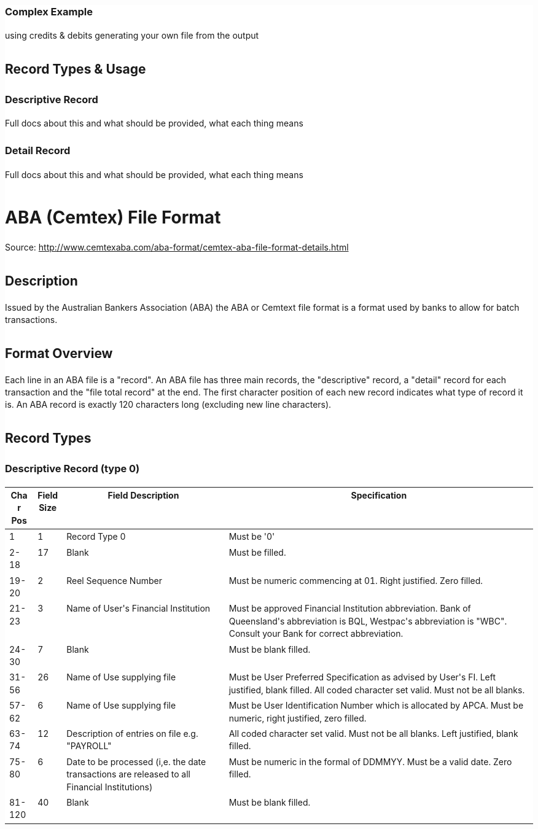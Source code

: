 ### Complex Example
using credits & debits
generating your own file from the output


## Record Types & Usage

### Descriptive Record

Full docs about this and what should be provided, what each thing means

### Detail Record

Full docs about this and what should be provided, what each thing means



# ABA (Cemtex) File Format
Source: http://www.cemtexaba.com/aba-format/cemtex-aba-file-format-details.html

## Description
Issued by the Australian Bankers Association (ABA) the ABA or Cemtext file format is a format used by banks to allow for batch transactions.

## Format Overview
Each line in an ABA file is a "record".
An ABA file has three main records, the "descriptive" record,
a "detail" record for each transaction and the "file total record" at the end.
The first character position of each new record indicates what type of record it is.
An ABA record is exactly 120 characters long (excluding new line characters).

## Record Types

### Descriptive Record (type 0)

| Char Pos                                     | Field Size | Field Description                                                                            | Specification                                                                                                                                                               |
|----------------------------------------------|------------|----------------------------------------------------------------------------------------------|-----------------------------------------------------------------------------------------------------------------------------------------------------------------------------|
| 1                                            | 1          | Record Type 0                                                                                | Must be '0'                                                                                                                                                                 |
| 2-18                                         | 17         | Blank                                                                                        | Must be filled.                                                                                                                                                             |
| 19-20                                        | 2          | Reel Sequence Number                                                                         | Must be numeric commencing at 01.  Right justified. Zero filled.                                                                                                            |
| 21-23                                        | 3          | Name of User's Financial Institution                                                         | Must be approved Financial Institution abbreviation. Bank of Queensland's abbreviation is BQL, Westpac's abbreviation is "WBC". Consult your Bank for correct abbreviation. |
| 24-30                                        | 7          | Blank                                                                                        | Must be blank filled.                                                                                                                                                       |
| 31-56                                        | 26         | Name of Use supplying file                                                                   | Must be User Preferred Specification as advised by User's FI. Left justified, blank filled. All coded character set valid. Must not be all blanks.                          |
| 57-62                                        | 6          | Name of Use supplying file                                                                   | Must be User Identification Number which is allocated by APCA. Must be numeric, right justified, zero filled.                                                               |
| 63-74                                        | 12         | Description of entries on file e.g. "PAYROLL"                                                | All coded character set valid. Must not be all blanks. Left justified, blank filled.                                                                                        |
| 75-80                                        | 6          | Date to be processed (i,e. the date transactions are released to all Financial Institutions) | Must be numeric in the formal of DDMMYY. Must be a valid date. Zero filled.                                                                                                 |
| 81-120                                       | 40         | Blank                                                                                        | Must be blank filled.                                                                                                                                                       |

